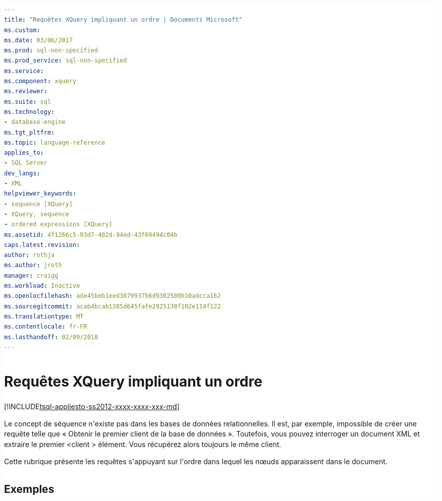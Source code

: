 ```yaml
---
title: "Requêtes XQuery impliquant un ordre | Documents Microsoft"
ms.custom: 
ms.date: 03/06/2017
ms.prod: sql-non-specified
ms.prod_service: sql-non-specified
ms.service: 
ms.component: xquery
ms.reviewer: 
ms.suite: sql
ms.technology:
- database-engine
ms.tgt_pltfrm: 
ms.topic: language-reference
applies_to:
- SQL Server
dev_langs:
- XML
helpviewer_keywords:
- sequence [XQuery]
- XQuery, sequence
- ordered expressions [XQuery]
ms.assetid: 4f1266c5-93d7-402d-94ed-43f69494c04b
caps.latest.revision: 
author: rothja
ms.author: jroth
manager: craigg
ms.workload: Inactive
ms.openlocfilehash: ade45beb1eed3079937b6d9302500b10adcca162
ms.sourcegitcommit: acab4bcab1385d645fafe2925130f102e114f122
ms.translationtype: MT
ms.contentlocale: fr-FR
ms.lasthandoff: 02/09/2018
---
```

# <a name="xqueries-involving-order"></a>Requêtes XQuery impliquant un ordre
[!INCLUDE[tsql-appliesto-ss2012-xxxx-xxxx-xxx-md](../includes/tsql-appliesto-ss2012-xxxx-xxxx-xxx-md.md)]

  Le concept de séquence n'existe pas dans les bases de données relationnelles. Il est, par exemple, impossible de créer une requête telle que « Obtenir le premier client de la base de données ». Toutefois, vous pouvez interroger un document XML et extraire le premier \<client > élément. Vous récupérez alors toujours le même client.  
  
 Cette rubrique présente les requêtes s'appuyant sur l'ordre dans lequel les nœuds apparaissent dans le document.  
  
## <a name="examples"></a>Exemples  
  